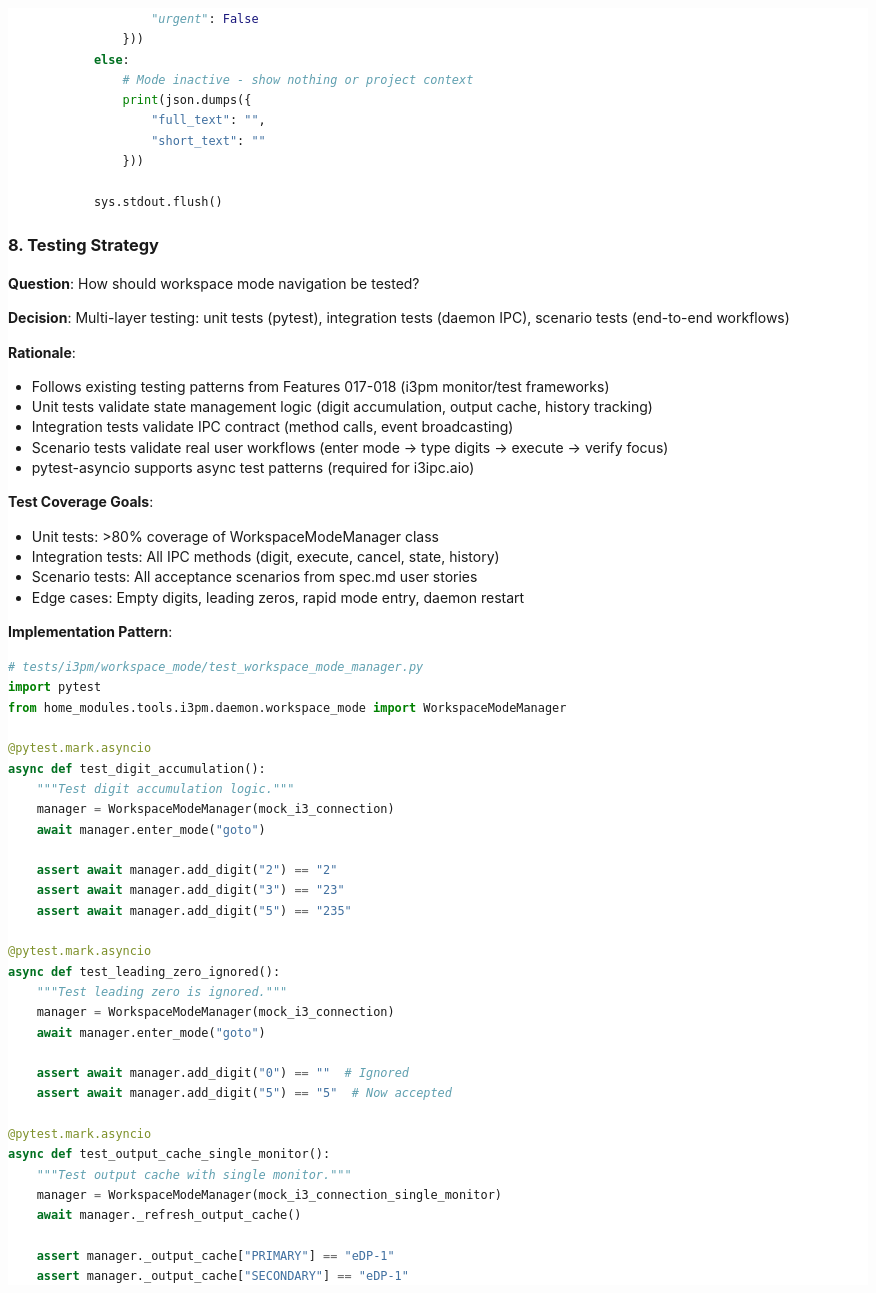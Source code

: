 ```python
                    "urgent": False
                }))
            else:
                # Mode inactive - show nothing or project context
                print(json.dumps({
                    "full_text": "",
                    "short_text": ""
                }))

            sys.stdout.flush()
```

### 8. Testing Strategy

**Question**: How should workspace mode navigation be tested?

**Decision**: Multi-layer testing: unit tests (pytest), integration tests (daemon IPC), scenario tests (end-to-end workflows)

**Rationale**:
- Follows existing testing patterns from Features 017-018 (i3pm monitor/test frameworks)
- Unit tests validate state management logic (digit accumulation, output cache, history tracking)
- Integration tests validate IPC contract (method calls, event broadcasting)
- Scenario tests validate real user workflows (enter mode → type digits → execute → verify focus)
- pytest-asyncio supports async test patterns (required for i3ipc.aio)

**Test Coverage Goals**:
- Unit tests: >80% coverage of WorkspaceModeManager class
- Integration tests: All IPC methods (digit, execute, cancel, state, history)
- Scenario tests: All acceptance scenarios from spec.md user stories
- Edge cases: Empty digits, leading zeros, rapid mode entry, daemon restart

**Implementation Pattern**:
```python
# tests/i3pm/workspace_mode/test_workspace_mode_manager.py
import pytest
from home_modules.tools.i3pm.daemon.workspace_mode import WorkspaceModeManager

@pytest.mark.asyncio
async def test_digit_accumulation():
    """Test digit accumulation logic."""
    manager = WorkspaceModeManager(mock_i3_connection)
    await manager.enter_mode("goto")

    assert await manager.add_digit("2") == "2"
    assert await manager.add_digit("3") == "23"
    assert await manager.add_digit("5") == "235"

@pytest.mark.asyncio
async def test_leading_zero_ignored():
    """Test leading zero is ignored."""
    manager = WorkspaceModeManager(mock_i3_connection)
    await manager.enter_mode("goto")

    assert await manager.add_digit("0") == ""  # Ignored
    assert await manager.add_digit("5") == "5"  # Now accepted

@pytest.mark.asyncio
async def test_output_cache_single_monitor():
    """Test output cache with single monitor."""
    manager = WorkspaceModeManager(mock_i3_connection_single_monitor)
    await manager._refresh_output_cache()

    assert manager._output_cache["PRIMARY"] == "eDP-1"
    assert manager._output_cache["SECONDARY"] == "eDP-1"
```